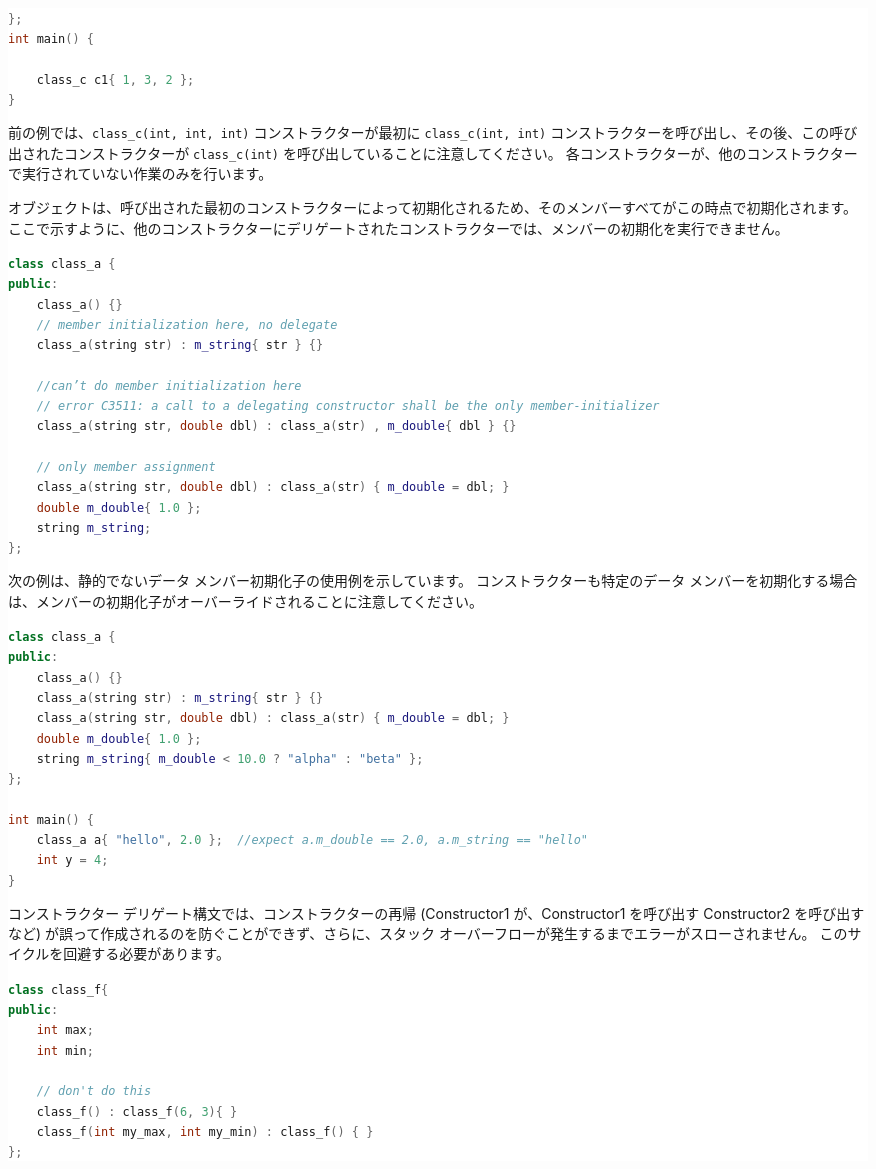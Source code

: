 ```cpp
};
int main() {

    class_c c1{ 1, 3, 2 };
}
```

前の例では、`class_c(int, int, int)` コンストラクターが最初に `class_c(int, int)` コンストラクターを呼び出し、その後、この呼び出されたコンストラクターが `class_c(int)` を呼び出していることに注意してください。 各コンストラクターが、他のコンストラクターで実行されていない作業のみを行います。

オブジェクトは、呼び出された最初のコンストラクターによって初期化されるため、そのメンバーすべてがこの時点で初期化されます。 ここで示すように、他のコンストラクターにデリゲートされたコンストラクターでは、メンバーの初期化を実行できません。

```cpp
class class_a {
public:
    class_a() {}
    // member initialization here, no delegate
    class_a(string str) : m_string{ str } {}

    //can’t do member initialization here
    // error C3511: a call to a delegating constructor shall be the only member-initializer
    class_a(string str, double dbl) : class_a(str) , m_double{ dbl } {}

    // only member assignment
    class_a(string str, double dbl) : class_a(str) { m_double = dbl; }
    double m_double{ 1.0 };
    string m_string;
};
```

次の例は、静的でないデータ メンバー初期化子の使用例を示しています。 コンストラクターも特定のデータ メンバーを初期化する場合は、メンバーの初期化子がオーバーライドされることに注意してください。

```cpp
class class_a {
public:
    class_a() {}
    class_a(string str) : m_string{ str } {}
    class_a(string str, double dbl) : class_a(str) { m_double = dbl; }
    double m_double{ 1.0 };
    string m_string{ m_double < 10.0 ? "alpha" : "beta" };
};

int main() {
    class_a a{ "hello", 2.0 };  //expect a.m_double == 2.0, a.m_string == "hello"
    int y = 4;
}
```

コンストラクター デリゲート構文では、コンストラクターの再帰 (Constructor1 が、Constructor1 を呼び出す Constructor2 を呼び出すなど) が誤って作成されるのを防ぐことができず、さらに、スタック オーバーフローが発生するまでエラーがスローされません。 このサイクルを回避する必要があります。

```cpp
class class_f{
public:
    int max;
    int min;

    // don't do this
    class_f() : class_f(6, 3){ }
    class_f(int my_max, int my_min) : class_f() { }
};
```